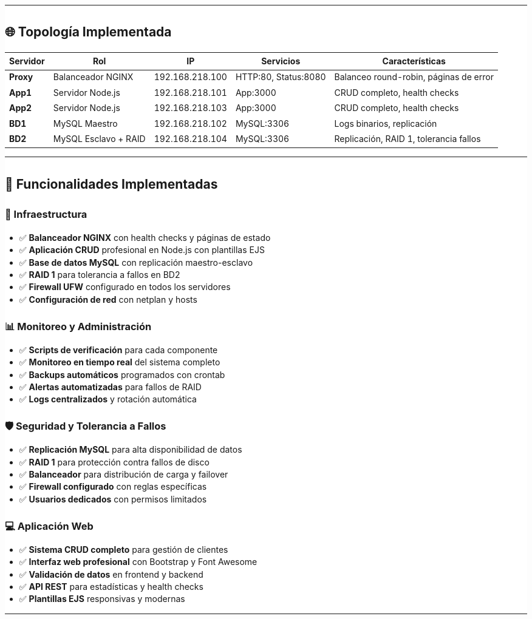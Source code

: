 
---

## 🌐 Topología Implementada

| Servidor | Rol | IP | Servicios | Características |
|----------|-----|----|-----------|--------------| 
| **Proxy** | Balanceador NGINX | 192.168.218.100 | HTTP:80, Status:8080 | Balanceo round-robin, páginas de error |
| **App1** | Servidor Node.js | 192.168.218.101 | App:3000 | CRUD completo, health checks |
| **App2** | Servidor Node.js | 192.168.218.103 | App:3000 | CRUD completo, health checks |
| **BD1** | MySQL Maestro | 192.168.218.102 | MySQL:3306 | Logs binarios, replicación |
| **BD2** | MySQL Esclavo + RAID | 192.168.218.104 | MySQL:3306 | Replicación, RAID 1, tolerancia fallos |

---

## 🚀 Funcionalidades Implementadas

### 🔧 Infraestructura
- ✅ **Balanceador NGINX** con health checks y páginas de estado
- ✅ **Aplicación CRUD** profesional en Node.js con plantillas EJS
- ✅ **Base de datos MySQL** con replicación maestro-esclavo
- ✅ **RAID 1** para tolerancia a fallos en BD2
- ✅ **Firewall UFW** configurado en todos los servidores
- ✅ **Configuración de red** con netplan y hosts

### 📊 Monitoreo y Administración
- ✅ **Scripts de verificación** para cada componente
- ✅ **Monitoreo en tiempo real** del sistema completo
- ✅ **Backups automáticos** programados con crontab
- ✅ **Alertas automatizadas** para fallos de RAID
- ✅ **Logs centralizados** y rotación automática

### 🛡️ Seguridad y Tolerancia a Fallos
- ✅ **Replicación MySQL** para alta disponibilidad de datos
- ✅ **RAID 1** para protección contra fallos de disco
- ✅ **Balanceador** para distribución de carga y failover
- ✅ **Firewall configurado** con reglas específicas
- ✅ **Usuarios dedicados** con permisos limitados

### 💻 Aplicación Web
- ✅ **Sistema CRUD completo** para gestión de clientes
- ✅ **Interfaz web profesional** con Bootstrap y Font Awesome
- ✅ **Validación de datos** en frontend y backend
- ✅ **API REST** para estadísticas y health checks
- ✅ **Plantillas EJS** responsivas y modernas

---
